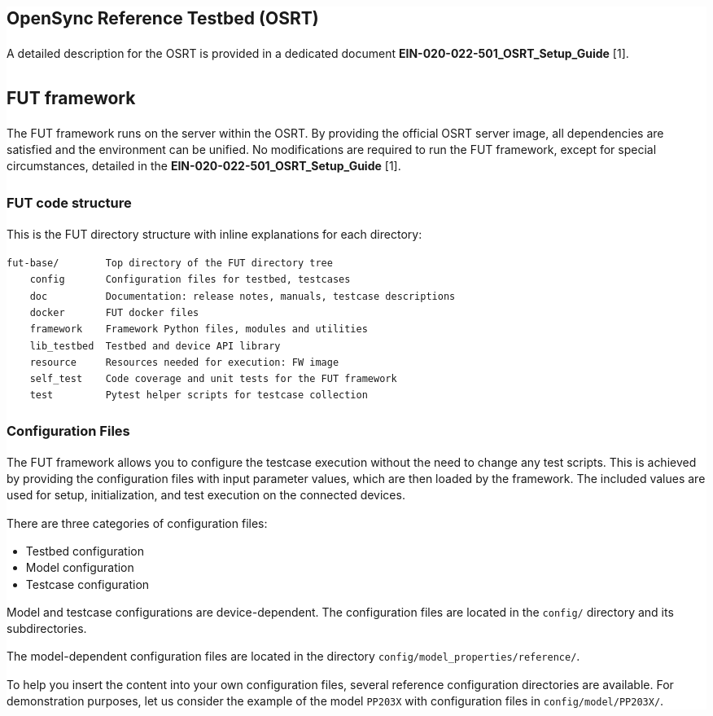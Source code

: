 ## OpenSync Reference Testbed (OSRT)

A detailed description for the OSRT is provided in a dedicated document
**EIN-020-022-501_OSRT_Setup_Guide** [1].

## FUT framework

The FUT framework runs on the server within the OSRT. By providing the official
OSRT server image, all dependencies are satisfied and the environment can be
unified. No modifications are required to run the FUT framework, except for
special circumstances, detailed in the **EIN-020-022-501_OSRT_Setup_Guide**
[1].

### FUT code structure

This is the FUT directory structure with inline explanations for each
directory:

```plaintext
fut-base/        Top directory of the FUT directory tree
    config       Configuration files for testbed, testcases
    doc          Documentation: release notes, manuals, testcase descriptions
    docker       FUT docker files
    framework    Framework Python files, modules and utilities
    lib_testbed  Testbed and device API library
    resource     Resources needed for execution: FW image
    self_test    Code coverage and unit tests for the FUT framework
    test         Pytest helper scripts for testcase collection
```

### Configuration Files

The FUT framework allows you to configure the testcase execution without the
need to change any test scripts. This is achieved by providing the
configuration files with input parameter values, which are then loaded by the
framework. The included values are used for setup, initialization, and test
execution on the connected devices.

There are three categories of configuration files:

- Testbed configuration
- Model configuration
- Testcase configuration

Model and testcase configurations are device-dependent. The configuration files
are located in the `config/` directory and its subdirectories.

The model-dependent configuration files are located in the directory
`config/model_properties/reference/`.

To help you insert the content into your own configuration files, several
reference configuration directories are available. For demonstration purposes,
let us consider the example of the model `PP203X` with configuration files in
`config/model/PP203X/`.
